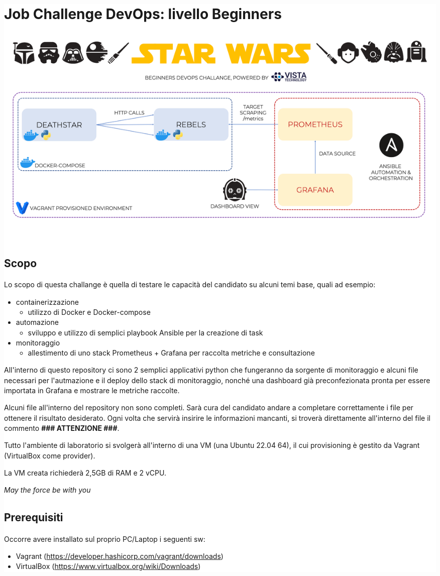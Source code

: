 # Job Challenge DevOps: livello Beginners
![Challenge](./docs/challenge.png)
## Scopo
Lo scopo di questa challange è quella di testare le capacità del candidato su alcuni temi base, quali ad esempio:
 - containerizzazione
    - utilizzo di Docker e Docker-compose
 - automazione
    - sviluppo e utilizzo di semplici playbook Ansible per la creazione di task
 - monitoraggio
    - allestimento di uno stack Prometheus + Grafana per raccolta metriche e consultazione

All'interno di questo repository ci sono 2 semplici applicativi python che fungeranno da sorgente di monitoraggio e alcuni file necessari per l'autmazione e il deploy dello stack di monitoraggio, nonché una dashboard già preconfezionata pronta per essere importata in Grafana e mostrare le metriche raccolte.

Alcuni file all'interno del repository non sono completi. Sarà cura del candidato andare a completare correttamente i file per ottenere il risultato desiderato.
Ogni volta che servirà insirire le informazioni mancanti, si troverà direttamente all'interno del file il commento __### ATTENZIONE ###__.

Tutto l'ambiente di laboratorio si svolgerà all'interno di una VM (una Ubuntu 22.04 64), il cui provisioning è gestito da Vagrant (VirtualBox come provider).

La VM creata richiederà 2,5GB di RAM e 2 vCPU.

_May the force be with you_
## Prerequisiti
Occorre avere installato sul proprio PC/Laptop i seguenti sw:
 - Vagrant (https://developer.hashicorp.com/vagrant/downloads)
 - VirtualBox (https://www.virtualbox.org/wiki/Downloads)
